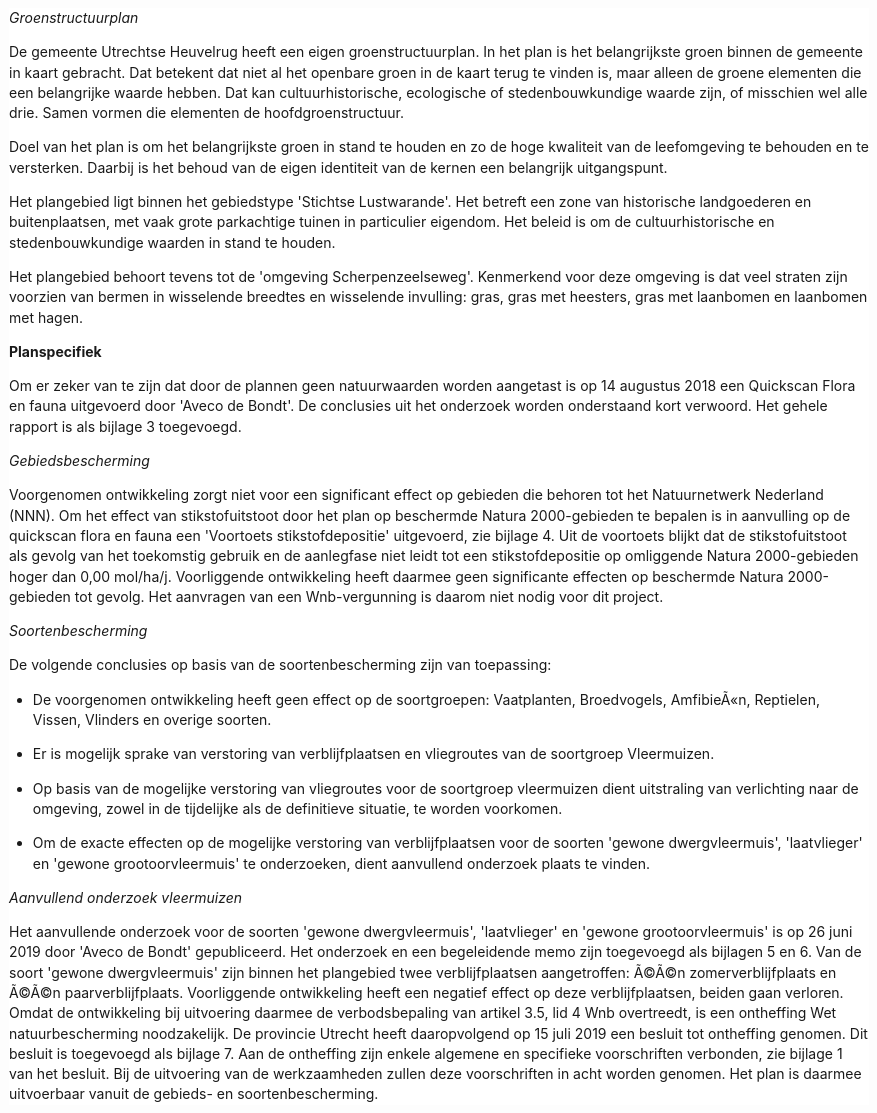 *Groenstructuurplan*

De gemeente Utrechtse Heuvelrug heeft een eigen groenstructuurplan. In het plan is het belangrijkste groen binnen de gemeente in kaart gebracht. Dat betekent dat niet al het openbare groen in de kaart terug te vinden is, maar alleen de groene elementen die een belangrijke waarde hebben. Dat kan cultuurhistorische, ecologische of stedenbouwkundige waarde zijn, of misschien wel alle drie. Samen vormen die elementen de hoofdgroenstructuur.

Doel van het plan is om het belangrijkste groen in stand te houden en zo de hoge kwaliteit van de leefomgeving te behouden en te versterken. Daarbij is het behoud van de eigen identiteit van de kernen een belangrijk uitgangspunt.

Het plangebied ligt binnen het gebiedstype 'Stichtse Lustwarande'. Het betreft een zone van historische landgoederen en buitenplaatsen, met vaak grote parkachtige tuinen in particulier eigendom. Het beleid is om de cultuurhistorische en stedenbouwkundige waarden in stand te houden.

Het plangebied behoort tevens tot de 'omgeving Scherpenzeelseweg'. Kenmerkend voor deze omgeving is dat veel straten zijn voorzien van bermen in wisselende breedtes en wisselende invulling: gras, gras met heesters, gras met laanbomen en laanbomen met hagen.

**Planspecifiek**

Om er zeker van te zijn dat door de plannen geen natuurwaarden worden aangetast is op 14 augustus 2018 een Quickscan Flora en fauna uitgevoerd door 'Aveco de Bondt'. De conclusies uit het onderzoek worden onderstaand kort verwoord. Het gehele rapport is als bijlage 3 toegevoegd.

*Gebiedsbescherming*

Voorgenomen ontwikkeling zorgt niet voor een significant effect op gebieden die behoren tot het Natuurnetwerk Nederland (NNN). Om het effect van stikstofuitstoot door het plan op beschermde Natura 2000\-gebieden te bepalen is in aanvulling op de quickscan flora en fauna een 'Voortoets stikstofdepositie' uitgevoerd, zie bijlage 4. Uit de voortoets blijkt dat de stikstofuitstoot als gevolg van het toekomstig gebruik en de aanlegfase niet leidt tot een stikstofdepositie op omliggende Natura 2000\-gebieden hoger dan 0,00 mol/ha/j. Voorliggende ontwikkeling heeft daarmee geen significante effecten op beschermde Natura 2000\-gebieden tot gevolg. Het aanvragen van een Wnb\-vergunning is daarom niet nodig voor dit project.

*Soortenbescherming*

De volgende conclusies op basis van de soortenbescherming zijn van toepassing:

* De voorgenomen ontwikkeling heeft geen effect op de soortgroepen: Vaatplanten, Broedvogels, AmfibieÃ«n, Reptielen, Vissen, Vlinders en overige soorten.

* Er is mogelijk sprake van verstoring van verblijfplaatsen en vliegroutes van de soortgroep Vleermuizen.

* Op basis van de mogelijke verstoring van vliegroutes voor de soortgroep vleermuizen dient uitstraling van verlichting naar de omgeving, zowel in de tijdelijke als de definitieve situatie, te worden voorkomen.

* Om de exacte effecten op de mogelijke verstoring van verblijfplaatsen voor de soorten 'gewone dwergvleermuis', 'laatvlieger' en 'gewone grootoorvleermuis' te onderzoeken, dient aanvullend onderzoek plaats te vinden.

*Aanvullend onderzoek vleermuizen*

Het aanvullende onderzoek voor de soorten 'gewone dwergvleermuis', 'laatvlieger' en 'gewone grootoorvleermuis' is op 26 juni 2019 door 'Aveco de Bondt' gepubliceerd. Het onderzoek en een begeleidende memo zijn toegevoegd als bijlagen 5 en 6. Van de soort 'gewone dwergvleermuis' zijn binnen het plangebied twee verblijfplaatsen aangetroffen: Ã©Ã©n zomerverblijfplaats en Ã©Ã©n paarverblijfplaats. Voorliggende ontwikkeling heeft een negatief effect op deze verblijfplaatsen, beiden gaan verloren. Omdat de ontwikkeling bij uitvoering daarmee de verbodsbepaling van artikel 3\.5, lid 4 Wnb overtreedt, is een ontheffing Wet natuurbescherming noodzakelijk. De provincie Utrecht heeft daaropvolgend op 15 juli 2019 een besluit tot ontheffing genomen. Dit besluit is toegevoegd als bijlage 7. Aan de ontheffing zijn enkele algemene en specifieke voorschriften verbonden, zie bijlage 1 van het besluit. Bij de uitvoering van de werkzaamheden zullen deze voorschriften in acht worden genomen. Het plan is daarmee uitvoerbaar vanuit de gebieds\- en soortenbescherming.
